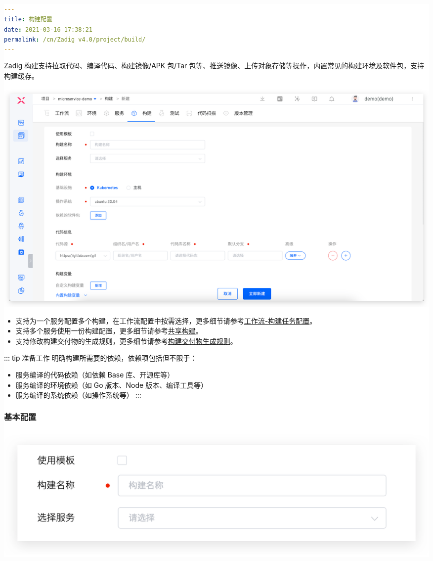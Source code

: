 ```yaml
---
title: 构建配置
date: 2021-03-16 17:38:21
permalink: /cn/Zadig v4.0/project/build/
---
```


Zadig 构建支持拉取代码、编译代码、构建镜像/APK 包/Tar 包等、推送镜像、上传对象存储等操作，内置常见的构建环境及软件包，支持构建缓存。

![创建构建](../../../_images/build_220.png '创建构建')

- 支持为一个服务配置多个构建，在工作流配置中按需选择，更多细节请参考[工作流-构建任务配置](/cn/Zadig%20v4.0/project/workflow-jobs/#构建任务)。
- 支持多个服务使用一份构建配置，更多细节请参考[共享构建](/cn/Zadig%20v4.0/project/build/share/)。
- 支持修改构建交付物的生成规则，更多细节请参考[构建交付物生成规则](/cn/Zadig%20v4.0/project/service/k8s/#策略配置)。

::: tip 准备工作
明确构建所需要的依赖，依赖项包括但不限于：
- 服务编译的代码依赖（如依赖 Base 库、开源库等）
- 服务编译的环境依赖（如 Go 版本、Node 版本、编译工具等）
- 服务编译的系统依赖（如操作系统等）
:::

### 基本配置

![构建通用配置](../../../_images/build_config_1_220.png)
